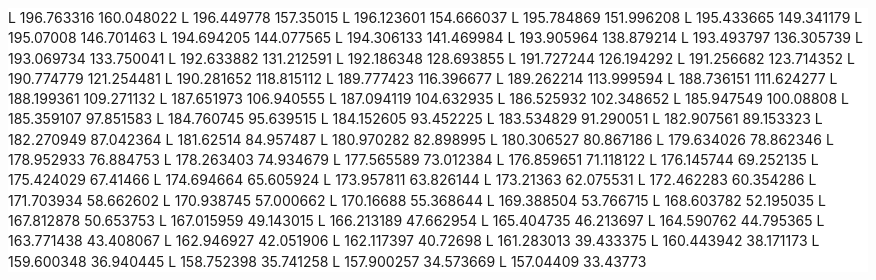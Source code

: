 L 196.763316 160.048022 
L 196.449778 157.35015 
L 196.123601 154.666037 
L 195.784869 151.996208 
L 195.433665 149.341179 
L 195.07008 146.701463 
L 194.694205 144.077565 
L 194.306133 141.469984 
L 193.905964 138.879214 
L 193.493797 136.305739 
L 193.069734 133.750041 
L 192.633882 131.212591 
L 192.186348 128.693855 
L 191.727244 126.194292 
L 191.256682 123.714352 
L 190.774779 121.254481 
L 190.281652 118.815112 
L 189.777423 116.396677 
L 189.262214 113.999594 
L 188.736151 111.624277 
L 188.199361 109.271132 
L 187.651973 106.940555 
L 187.094119 104.632935 
L 186.525932 102.348652 
L 185.947549 100.08808 
L 185.359107 97.851583 
L 184.760745 95.639515 
L 184.152605 93.452225 
L 183.534829 91.290051 
L 182.907561 89.153323 
L 182.270949 87.042364 
L 181.62514 84.957487 
L 180.970282 82.898995 
L 180.306527 80.867186 
L 179.634026 78.862346 
L 178.952933 76.884753 
L 178.263403 74.934679 
L 177.565589 73.012384 
L 176.859651 71.118122 
L 176.145744 69.252135 
L 175.424029 67.41466 
L 174.694664 65.605924 
L 173.957811 63.826144 
L 173.21363 62.075531 
L 172.462283 60.354286 
L 171.703934 58.662602 
L 170.938745 57.000662 
L 170.16688 55.368644 
L 169.388504 53.766715 
L 168.603782 52.195035 
L 167.812878 50.653753 
L 167.015959 49.143015 
L 166.213189 47.662954 
L 165.404735 46.213697 
L 164.590762 44.795365 
L 163.771438 43.408067 
L 162.946927 42.051906 
L 162.117397 40.72698 
L 161.283013 39.433375 
L 160.443942 38.171173 
L 159.600348 36.940445 
L 158.752398 35.741258 
L 157.900257 34.573669 
L 157.04409 33.43773 